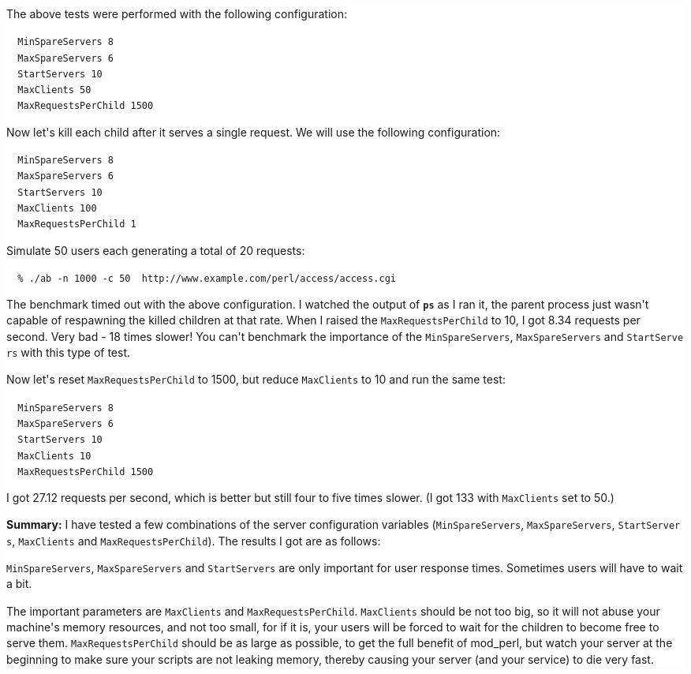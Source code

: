 The above tests were performed with the following configuration:

      MinSpareServers 8
      MaxSpareServers 6
      StartServers 10
      MaxClients 50
      MaxRequestsPerChild 1500

Now let's kill each child after it serves a single request. We will use
the following configuration:

      MinSpareServers 8
      MaxSpareServers 6
      StartServers 10
      MaxClients 100
      MaxRequestsPerChild 1

Simulate 50 users each generating a total of 20 requests:

      % ./ab -n 1000 -c 50  http://www.example.com/perl/access/access.cgi

The benchmark timed out with the above configuration. I watched the
output of **`ps`** as I ran it, the parent process just wasn't capable
of respawning the killed children at that rate. When I raised the
`MaxRequestsPerChild` to 10, I got 8.34 requests per second. Very bad -
18 times slower! You can't benchmark the importance of the
`MinSpareServers`, `MaxSpareServers` and `StartServers` with this type
of test.

Now let's reset `MaxRequestsPerChild` to 1500, but reduce `MaxClients`
to 10 and run the same test:

      MinSpareServers 8
      MaxSpareServers 6
      StartServers 10
      MaxClients 10
      MaxRequestsPerChild 1500

I got 27.12 requests per second, which is better but still four to five
times slower. (I got 133 with `MaxClients` set to 50.)

**Summary:** I have tested a few combinations of the server
configuration variables (`MinSpareServers`, `MaxSpareServers`,
`StartServers`, `MaxClients` and `MaxRequestsPerChild`). The results I
got are as follows:

`MinSpareServers`, `MaxSpareServers` and `StartServers` are only
important for user response times. Sometimes users will have to wait a
bit.

The important parameters are `MaxClients` and `MaxRequestsPerChild`.
`MaxClients` should be not too big, so it will not abuse your machine's
memory resources, and not too small, for if it is, your users will be
forced to wait for the children to become free to serve them.
`MaxRequestsPerChild` should be as large as possible, to get the full
benefit of mod\_perl, but watch your server at the beginning to make
sure your scripts are not leaking memory, thereby causing your server
(and your service) to die very fast.
